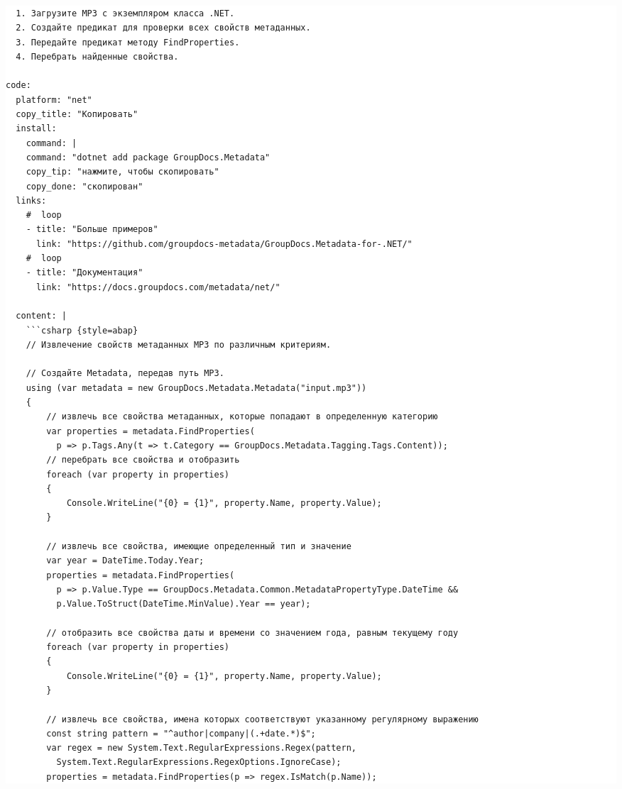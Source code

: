       1. Загрузите MP3 с экземпляром класса .NET.
      2. Создайте предикат для проверки всех свойств метаданных.
      3. Передайте предикат методу FindProperties.
      4. Перебрать найденные свойства.
   
    code:
      platform: "net"
      copy_title: "Копировать"
      install:
        command: |
        command: "dotnet add package GroupDocs.Metadata"
        copy_tip: "нажмите, чтобы скопировать"
        copy_done: "скопирован"
      links:
        #  loop
        - title: "Больше примеров"
          link: "https://github.com/groupdocs-metadata/GroupDocs.Metadata-for-.NET/"
        #  loop
        - title: "Документация"
          link: "https://docs.groupdocs.com/metadata/net/"
          
      content: |
        ```csharp {style=abap}
        // Извлечение свойств метаданных MP3 по различным критериям.

        // Создайте Metadata, передав путь MP3.
        using (var metadata = new GroupDocs.Metadata.Metadata("input.mp3"))
        {
            // извлечь все свойства метаданных, которые попадают в определенную категорию
            var properties = metadata.FindProperties(
              p => p.Tags.Any(t => t.Category == GroupDocs.Metadata.Tagging.Tags.Content));
            // перебрать все свойства и отобразить
            foreach (var property in properties)
            {
                Console.WriteLine("{0} = {1}", property.Name, property.Value);
            }

            // извлечь все свойства, имеющие определенный тип и значение
            var year = DateTime.Today.Year;
            properties = metadata.FindProperties(
              p => p.Value.Type == GroupDocs.Metadata.Common.MetadataPropertyType.DateTime && 
              p.Value.ToStruct(DateTime.MinValue).Year == year);

            // отобразить все свойства даты и времени со значением года, равным текущему году
            foreach (var property in properties)
            {
                Console.WriteLine("{0} = {1}", property.Name, property.Value);
            }

            // извлечь все свойства, имена которых соответствуют указанному регулярному выражению
            const string pattern = "^author|company|(.+date.*)$";
            var regex = new System.Text.RegularExpressions.Regex(pattern, 
              System.Text.RegularExpressions.RegexOptions.IgnoreCase);
            properties = metadata.FindProperties(p => regex.IsMatch(p.Name));
